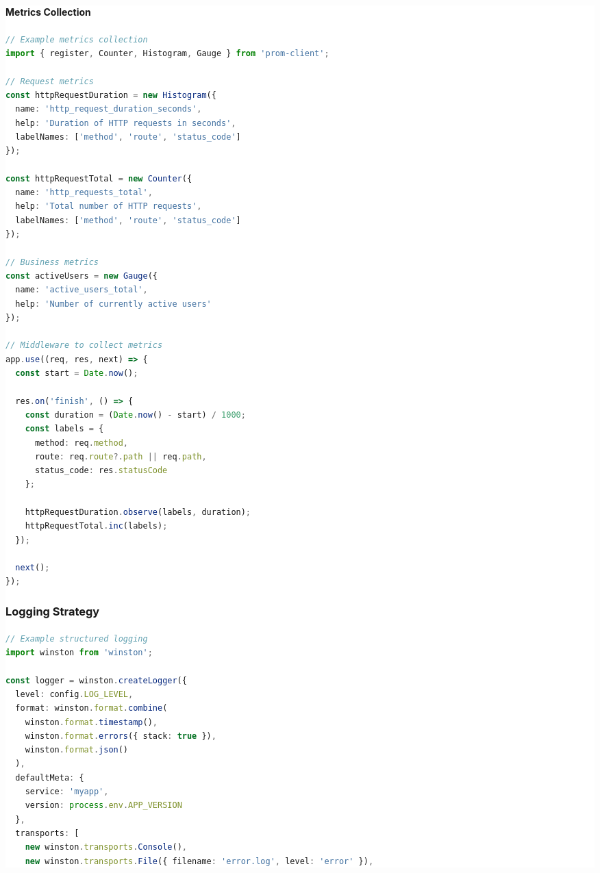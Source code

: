 #### Metrics Collection
```typescript
// Example metrics collection
import { register, Counter, Histogram, Gauge } from 'prom-client';

// Request metrics
const httpRequestDuration = new Histogram({
  name: 'http_request_duration_seconds',
  help: 'Duration of HTTP requests in seconds',
  labelNames: ['method', 'route', 'status_code']
});

const httpRequestTotal = new Counter({
  name: 'http_requests_total',
  help: 'Total number of HTTP requests',
  labelNames: ['method', 'route', 'status_code']
});

// Business metrics
const activeUsers = new Gauge({
  name: 'active_users_total',
  help: 'Number of currently active users'
});

// Middleware to collect metrics
app.use((req, res, next) => {
  const start = Date.now();

  res.on('finish', () => {
    const duration = (Date.now() - start) / 1000;
    const labels = {
      method: req.method,
      route: req.route?.path || req.path,
      status_code: res.statusCode
    };

    httpRequestDuration.observe(labels, duration);
    httpRequestTotal.inc(labels);
  });

  next();
});
```

### Logging Strategy
```typescript
// Example structured logging
import winston from 'winston';

const logger = winston.createLogger({
  level: config.LOG_LEVEL,
  format: winston.format.combine(
    winston.format.timestamp(),
    winston.format.errors({ stack: true }),
    winston.format.json()
  ),
  defaultMeta: {
    service: 'myapp',
    version: process.env.APP_VERSION
  },
  transports: [
    new winston.transports.Console(),
    new winston.transports.File({ filename: 'error.log', level: 'error' }),
```